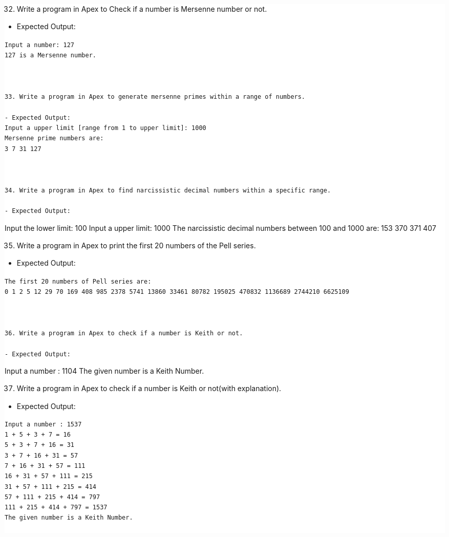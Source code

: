 

32. Write a program in Apex to Check if a number is Mersenne number or not. 

- Expected Output:
```
Input a number: 127
127 is a Mersenne number.



33. Write a program in Apex to generate mersenne primes within a range of numbers. 

- Expected Output:
Input a upper limit [range from 1 to upper limit]: 1000
Mersenne prime numbers are:
3 7 31 127



34. Write a program in Apex to find narcissistic decimal numbers within a specific range. 

- Expected Output:
```
Input the lower limit: 100
Input a upper limit: 1000
The narcissistic decimal numbers between 100 and 1000 are:
153 370 371 407



35. Write a program in Apex to print the first 20 numbers of the Pell series. 

- Expected Output:
```
The first 20 numbers of Pell series are:
0 1 2 5 12 29 70 169 408 985 2378 5741 13860 33461 80782 195025 470832 1136689 2744210 6625109



36. Write a program in Apex to check if a number is Keith or not. 

- Expected Output:
```
Input a number : 1104
The given number is a Keith Number.



37. Write a program in Apex to check if a number is Keith or not(with explanation). 

- Expected Output:
```
Input a number : 1537
1 + 5 + 3 + 7 = 16
5 + 3 + 7 + 16 = 31
3 + 7 + 16 + 31 = 57
7 + 16 + 31 + 57 = 111
16 + 31 + 57 + 111 = 215
31 + 57 + 111 + 215 = 414
57 + 111 + 215 + 414 = 797
111 + 215 + 414 + 797 = 1537
The given number is a Keith Number.

